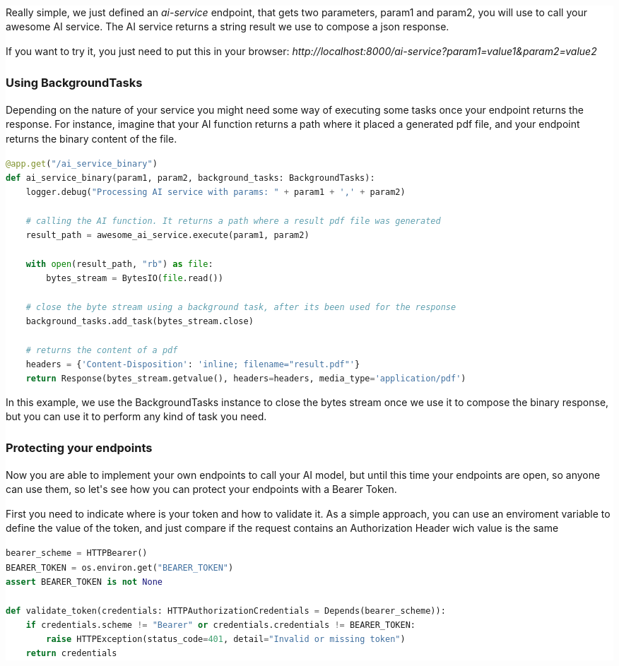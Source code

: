 Really simple, we just defined an *ai-service* endpoint, that gets two parameters, param1 and param2, you will use to call your awesome AI service. The AI service returns a string result we use to compose a json response. 

If you want to try it, you just need to put this in your browser: *http://localhost:8000/ai-service?param1=value1&param2=value2*

### Using BackgroundTasks

Depending on the nature of your service you might need some way of executing some tasks once your endpoint returns the response. 
For instance, imagine that your AI function returns a path where it placed a generated pdf file, and your endpoint returns the binary content of the file.

```python
@app.get("/ai_service_binary")
def ai_service_binary(param1, param2, background_tasks: BackgroundTasks):
    logger.debug("Processing AI service with params: " + param1 + ',' + param2)

    # calling the AI function. It returns a path where a result pdf file was generated
    result_path = awesome_ai_service.execute(param1, param2)
   
    with open(result_path, "rb") as file:
        bytes_stream = BytesIO(file.read())

    # close the byte stream using a background task, after its been used for the response 
    background_tasks.add_task(bytes_stream.close)
   
    # returns the content of a pdf
    headers = {'Content-Disposition': 'inline; filename="result.pdf"'}
    return Response(bytes_stream.getvalue(), headers=headers, media_type='application/pdf')
```

In this example, we use the BackgroundTasks instance to close the bytes stream once we use it to compose the binary response, but you can use it to perform any kind of task you need.


### Protecting your endpoints

Now you are able to implement your own endpoints to call your AI model, but until this time your endpoints are open, so anyone can use them, so let's see how you can protect your endpoints with a Bearer Token.

First you need to indicate where is your token and how to validate it. As a simple approach, you can use an enviroment variable to define the value of the token, and just compare if the request contains an Authorization Header wich value is the same

```python
bearer_scheme = HTTPBearer()
BEARER_TOKEN = os.environ.get("BEARER_TOKEN")
assert BEARER_TOKEN is not None

def validate_token(credentials: HTTPAuthorizationCredentials = Depends(bearer_scheme)):
    if credentials.scheme != "Bearer" or credentials.credentials != BEARER_TOKEN:
        raise HTTPException(status_code=401, detail="Invalid or missing token")
    return credentials
```
